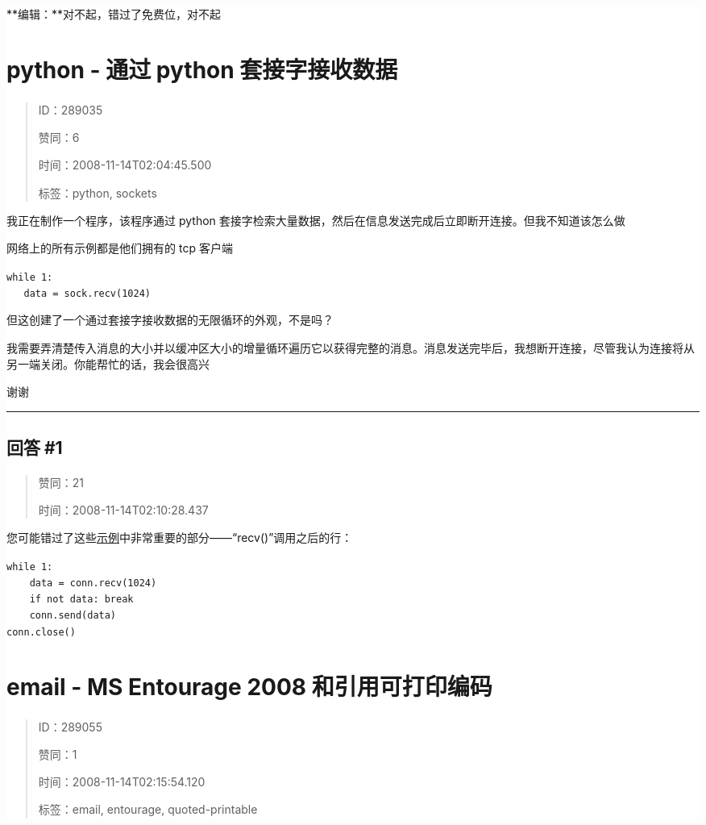 **编辑：**对不起，错过了免费位，对不起

# python - 通过 python 套接字接收数据

> ID：289035
> 
> 赞同：6
> 
> 时间：2008-11-14T02:04:45.500
> 
> 标签：python, sockets

我正在制作一个程序，该程序通过 python 套接字检索大量数据，然后在信息发送完成后立即断开连接。但我不知道该怎么做

网络上的所有示例都是他们拥有的 tcp 客户端

```
while 1:
   data = sock.recv(1024) 
```

但这创建了一个通过套接字接收数据的无限循环的外观，不是吗？

我需要弄清楚传入消息的大小并以缓冲区大小的增量循环遍历它以获得完整的消息。消息发送完毕后，我想断开连接，尽管我认为连接将从另一端关闭。你能帮忙的话，我会很高兴

谢谢

* * *

## 回答 #1

> 赞同：21
> 
> 时间：2008-11-14T02:10:28.437

您可能错过了这些[示例](http://docs.python.org/library/socket.html#example)中非常重要的部分——“recv()”调用之后的行：

```
while 1:
    data = conn.recv(1024)
    if not data: break
    conn.send(data)
conn.close() 
```

# email - MS Entourage 2008 和引用可打印编码

> ID：289055
> 
> 赞同：1
> 
> 时间：2008-11-14T02:15:54.120
> 
> 标签：email, entourage, quoted-printable
